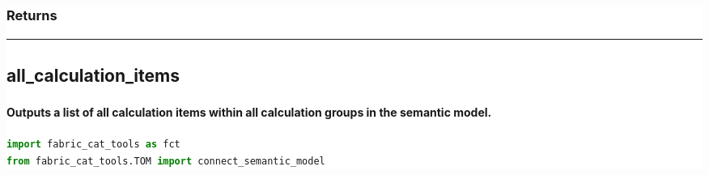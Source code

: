 >
### Returns
> 

---
## all_calculation_items
#### Outputs a list of all calculation items within all calculation groups in the semantic model.
```python
import fabric_cat_tools as fct
from fabric_cat_tools.TOM import connect_semantic_model

